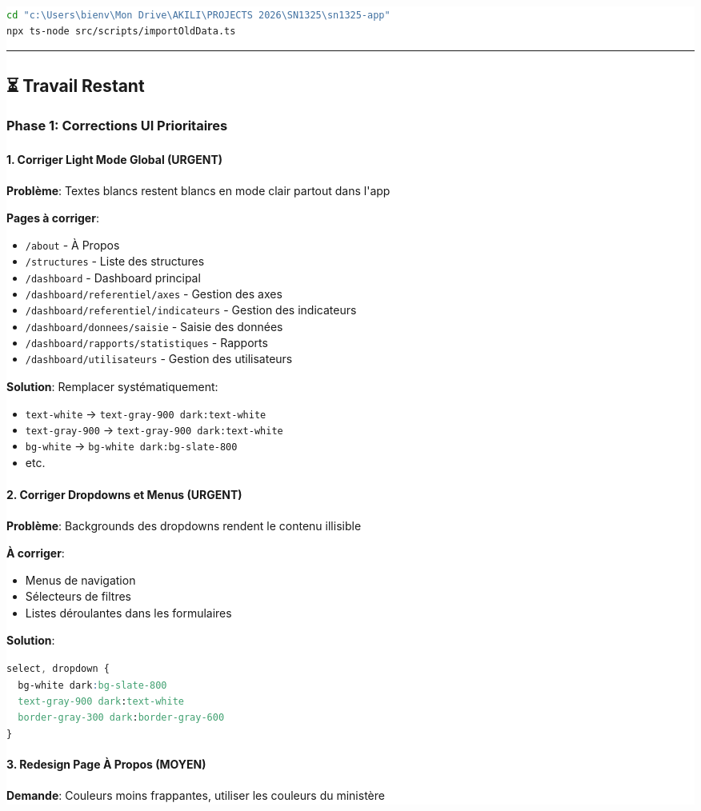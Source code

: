 ```bash
cd "c:\Users\bienv\Mon Drive\AKILI\PROJECTS 2026\SN1325\sn1325-app"
npx ts-node src/scripts/importOldData.ts
```

---

## ⏳ Travail Restant

### Phase 1: Corrections UI Prioritaires

#### 1. **Corriger Light Mode Global** (URGENT)

**Problème**: Textes blancs restent blancs en mode clair partout dans l'app

**Pages à corriger**:

- `/about` - À Propos
- `/structures` - Liste des structures
- `/dashboard` - Dashboard principal
- `/dashboard/referentiel/axes` - Gestion des axes
- `/dashboard/referentiel/indicateurs` - Gestion des indicateurs
- `/dashboard/donnees/saisie` - Saisie des données
- `/dashboard/rapports/statistiques` - Rapports
- `/dashboard/utilisateurs` - Gestion des utilisateurs

**Solution**: Remplacer systématiquement:

- `text-white` → `text-gray-900 dark:text-white`
- `text-gray-900` → `text-gray-900 dark:text-white`
- `bg-white` → `bg-white dark:bg-slate-800`
- etc.

#### 2. **Corriger Dropdowns et Menus** (URGENT)

**Problème**: Backgrounds des dropdowns rendent le contenu illisible

**À corriger**:

- Menus de navigation
- Sélecteurs de filtres
- Listes déroulantes dans les formulaires

**Solution**:

```css
select, dropdown {
  bg-white dark:bg-slate-800
  text-gray-900 dark:text-white
  border-gray-300 dark:border-gray-600
}
```

#### 3. **Redesign Page À Propos** (MOYEN)

**Demande**: Couleurs moins frappantes, utiliser les couleurs du ministère

